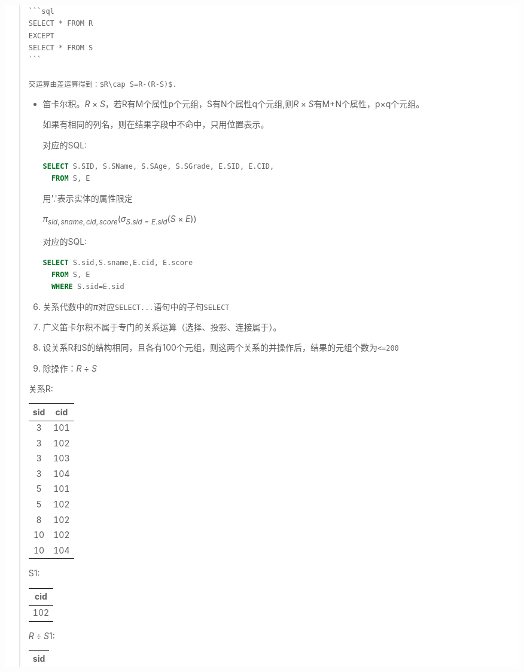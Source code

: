 >
>     ```sql
>     SELECT * FROM R
>     EXCEPT
>     SELECT * FROM S
>     ```
>
>     交运算由差运算得到：$R\cap S=R-(R-S)$.
>
>   - 笛卡尔积。$R\times S$，若R有M个属性p个元组，S有N个属性q个元组,则$R\times S$有M+N个属性，p×q个元组。
>
>     如果有相同的列名，则在结果字段中不命中，只用位置表示。
>
>     对应的SQL:
>
>     ```sql
>     SELECT S.SID, S.SName, S.SAge, S.SGrade, E.SID, E.CID, 
>     	FROM S, E
>     ```
>
>     用'.'表示实体的属性限定
>
>     $\pi_{sid,sname,cid,score}(\sigma_{S.sid=E.sid}(S\times E))$
>
>     对应的SQL:
>
>     ```sql
>     SELECT S.sid,S.sname,E.cid, E.score
>     	FROM S, E
>     	WHERE S.sid=E.sid
>     ```
>
>6. 关系代数中的$\pi$对应```SELECT...```语句中的子句```SELECT```
>
>7. 广义笛卡尔积不属于专门的关系运算（选择、投影、连接属于）。
>
>8. 设关系R和S的结构相同，且各有100个元组，则这两个关系的并操作后，结果的元组个数为```<=200```
>
>9. 除操作：$R\div S$
>
>   关系R:
>
>   | sid  | cid  |
>   | :--: | ---- |
>   |  3   | 101  |
>   |  3   | 102  |
>   |  3   | 103  |
>   |  3   | 104  |
>   |  5   | 101  |
>   |  5   | 102  |
>   |  8   | 102  |
>   |  10  | 102  |
>   |  10  | 104  |
>
>   S1:
>
>   | cid  |
>   | :--: |
>   | 102  |
>
>   $R\div S1$:
>
>   | sid  |
>   | :--: |